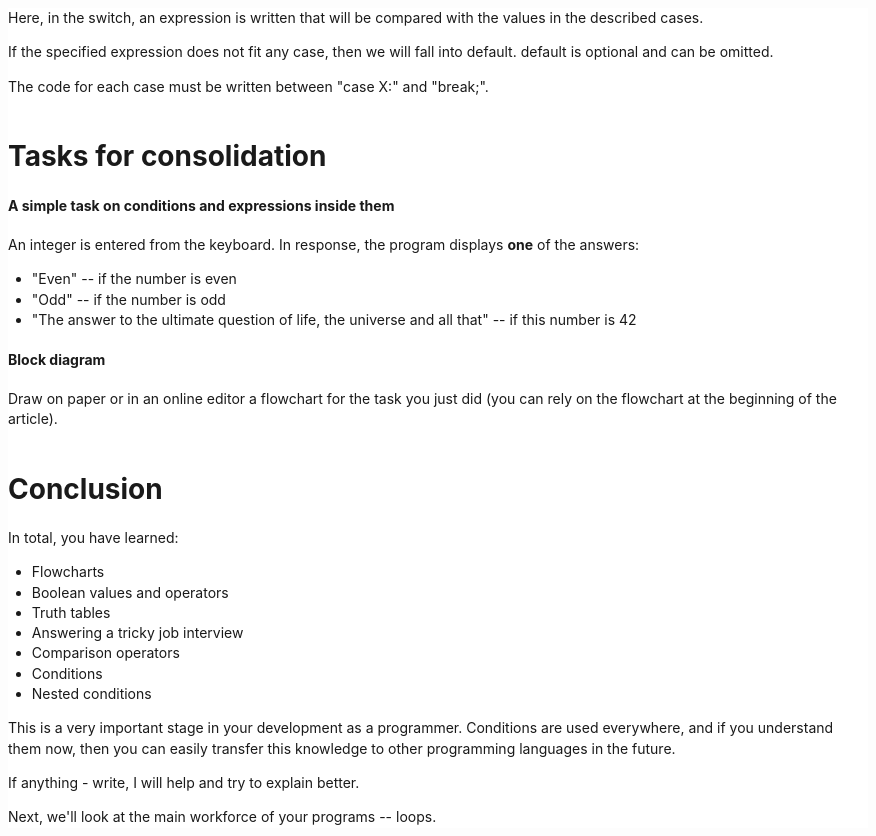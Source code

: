 Here, in the switch, an expression is written that will be compared with the values in the described cases.

If the specified expression does not fit any case, then we will fall into default. default is optional and can be omitted.

The code for each case must be written between "case X:" and "break;".

# Tasks for consolidation

#### A simple task on conditions and expressions inside them

An integer is entered from the keyboard. In response, the program displays **one** of the answers:

* "Even" -- if the number is even
* "Odd" -- if the number is odd
* "The answer to the ultimate question of life, the universe and all that" -- if this number is 42

#### Block diagram

Draw on paper or in an online editor a flowchart for the task you just did (you can rely on the flowchart at the beginning of the article).

# Conclusion

In total, you have learned:

* Flowcharts
* Boolean values and operators
* Truth tables
* Answering a tricky job interview
* Comparison operators
* Conditions
* Nested conditions

This is a very important stage in your development as a programmer. Conditions are used everywhere, and if you understand them now, then you can easily transfer this knowledge to other programming languages in the future.

If anything - write, I will help and try to explain better.

Next, we'll look at the main workforce of your programs -- loops.
